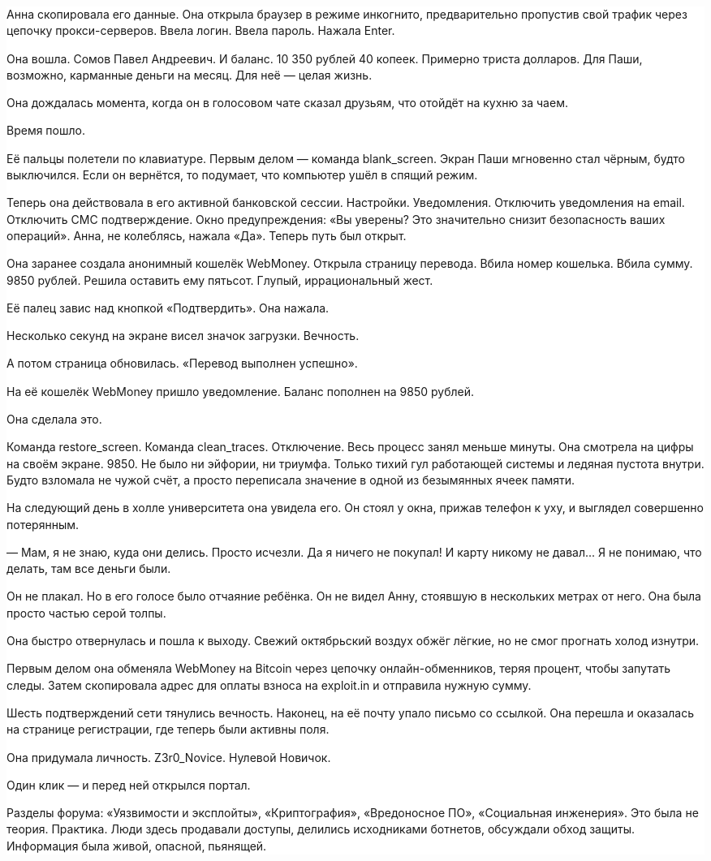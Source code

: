 Анна скопировала его данные. Она открыла браузер в режиме инкогнито, предварительно пропустив свой трафик через цепочку прокси-серверов. Ввела логин. Ввела пароль. Нажала Enter.

Она вошла. Сомов Павел Андреевич. И баланс. 10 350 рублей 40 копеек. Примерно триста долларов. Для Паши, возможно, карманные деньги на месяц. Для неё — целая жизнь.

Она дождалась момента, когда он в голосовом чате сказал друзьям, что отойдёт на кухню за чаем.

Время пошло.

Её пальцы полетели по клавиатуре. Первым делом — команда blank_screen. Экран Паши мгновенно стал чёрным, будто выключился. Если он вернётся, то подумает, что компьютер ушёл в спящий режим.

Теперь она действовала в его активной банковской сессии. Настройки. Уведомления. Отключить уведомления на email. Отключить СМС подтверждение. Окно предупреждения: «Вы уверены? Это значительно снизит безопасность ваших операций». Анна, не колеблясь, нажала «Да». Теперь путь был открыт.

Она заранее создала анонимный кошелёк WebMoney. Открыла страницу перевода. Вбила номер кошелька. Вбила сумму. 9850 рублей. Решила оставить ему пятьсот. Глупый, иррациональный жест.

Её палец завис над кнопкой «Подтвердить». Она нажала.

Несколько секунд на экране висел значок загрузки. Вечность.

А потом страница обновилась. «Перевод выполнен успешно».

На её кошелёк WebMoney пришло уведомление. Баланс пополнен на 9850 рублей.

Она сделала это.

Команда restore_screen. Команда clean_traces. Отключение. Весь процесс занял меньше минуты. Она смотрела на цифры на своём экране. 9850. Не было ни эйфории, ни триумфа. Только тихий гул работающей системы и ледяная пустота внутри. Будто взломала не чужой счёт, а просто переписала значение в одной из безымянных ячеек памяти.

На следующий день в холле университета она увидела его. Он стоял у окна, прижав телефон к уху, и выглядел совершенно потерянным.

— Мам, я не знаю, куда они делись. Просто исчезли. Да я ничего не покупал! И карту никому не давал... Я не понимаю, что делать, там все деньги были.

Он не плакал. Но в его голосе было отчаяние ребёнка. Он не видел Анну, стоявшую в нескольких метрах от него. Она была просто частью серой толпы.

Она быстро отвернулась и пошла к выходу. Свежий октябрьский воздух обжёг лёгкие, но не смог прогнать холод изнутри.

Первым делом она обменяла WebMoney на Bitcoin через цепочку онлайн-обменников, теряя процент, чтобы запутать следы. Затем скопировала адрес для оплаты взноса на exploit․in и отправила нужную сумму.

Шесть подтверждений сети тянулись вечность. Наконец, на её почту упало письмо со ссылкой. Она перешла и оказалась на странице регистрации, где теперь были активны поля.

Она придумала личность. Z3r0_Novice. Нулевой Новичок.

Один клик — и перед ней открылся портал.

Разделы форума: «Уязвимости и эксплойты», «Криптография», «Вредоносное ПО», «Социальная инженерия». Это была не теория. Практика. Люди здесь продавали доступы, делились исходниками ботнетов, обсуждали обход защиты. Информация была живой, опасной, пьянящей.
